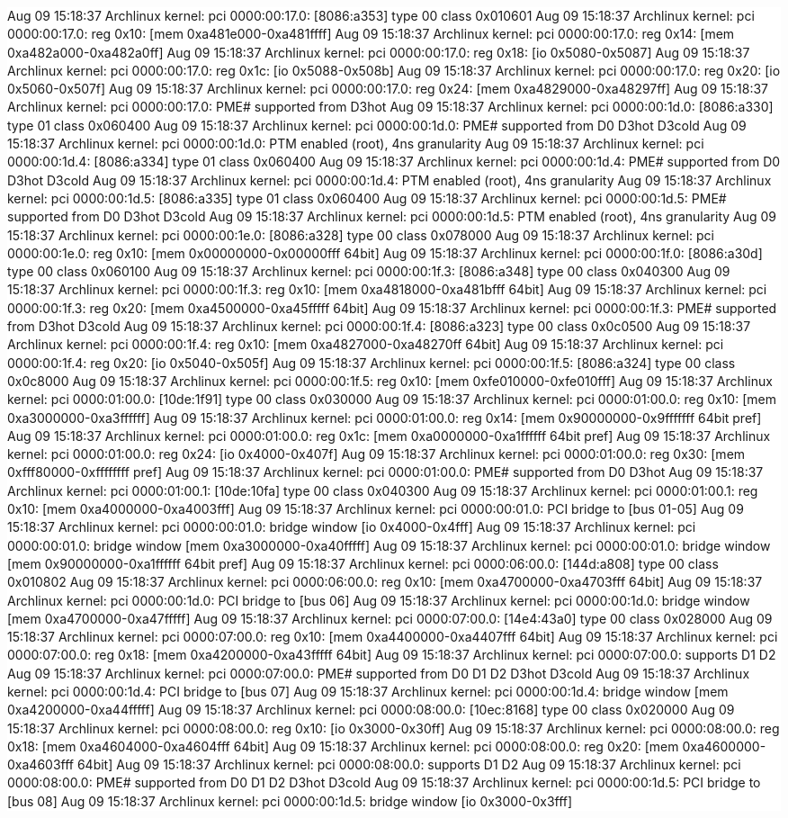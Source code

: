 Aug 09 15:18:37 Archlinux kernel: pci 0000:00:17.0: [8086:a353] type 00 class 0x010601
Aug 09 15:18:37 Archlinux kernel: pci 0000:00:17.0: reg 0x10: [mem 0xa481e000-0xa481ffff]
Aug 09 15:18:37 Archlinux kernel: pci 0000:00:17.0: reg 0x14: [mem 0xa482a000-0xa482a0ff]
Aug 09 15:18:37 Archlinux kernel: pci 0000:00:17.0: reg 0x18: [io  0x5080-0x5087]
Aug 09 15:18:37 Archlinux kernel: pci 0000:00:17.0: reg 0x1c: [io  0x5088-0x508b]
Aug 09 15:18:37 Archlinux kernel: pci 0000:00:17.0: reg 0x20: [io  0x5060-0x507f]
Aug 09 15:18:37 Archlinux kernel: pci 0000:00:17.0: reg 0x24: [mem 0xa4829000-0xa48297ff]
Aug 09 15:18:37 Archlinux kernel: pci 0000:00:17.0: PME# supported from D3hot
Aug 09 15:18:37 Archlinux kernel: pci 0000:00:1d.0: [8086:a330] type 01 class 0x060400
Aug 09 15:18:37 Archlinux kernel: pci 0000:00:1d.0: PME# supported from D0 D3hot D3cold
Aug 09 15:18:37 Archlinux kernel: pci 0000:00:1d.0: PTM enabled (root), 4ns granularity
Aug 09 15:18:37 Archlinux kernel: pci 0000:00:1d.4: [8086:a334] type 01 class 0x060400
Aug 09 15:18:37 Archlinux kernel: pci 0000:00:1d.4: PME# supported from D0 D3hot D3cold
Aug 09 15:18:37 Archlinux kernel: pci 0000:00:1d.4: PTM enabled (root), 4ns granularity
Aug 09 15:18:37 Archlinux kernel: pci 0000:00:1d.5: [8086:a335] type 01 class 0x060400
Aug 09 15:18:37 Archlinux kernel: pci 0000:00:1d.5: PME# supported from D0 D3hot D3cold
Aug 09 15:18:37 Archlinux kernel: pci 0000:00:1d.5: PTM enabled (root), 4ns granularity
Aug 09 15:18:37 Archlinux kernel: pci 0000:00:1e.0: [8086:a328] type 00 class 0x078000
Aug 09 15:18:37 Archlinux kernel: pci 0000:00:1e.0: reg 0x10: [mem 0x00000000-0x00000fff 64bit]
Aug 09 15:18:37 Archlinux kernel: pci 0000:00:1f.0: [8086:a30d] type 00 class 0x060100
Aug 09 15:18:37 Archlinux kernel: pci 0000:00:1f.3: [8086:a348] type 00 class 0x040300
Aug 09 15:18:37 Archlinux kernel: pci 0000:00:1f.3: reg 0x10: [mem 0xa4818000-0xa481bfff 64bit]
Aug 09 15:18:37 Archlinux kernel: pci 0000:00:1f.3: reg 0x20: [mem 0xa4500000-0xa45fffff 64bit]
Aug 09 15:18:37 Archlinux kernel: pci 0000:00:1f.3: PME# supported from D3hot D3cold
Aug 09 15:18:37 Archlinux kernel: pci 0000:00:1f.4: [8086:a323] type 00 class 0x0c0500
Aug 09 15:18:37 Archlinux kernel: pci 0000:00:1f.4: reg 0x10: [mem 0xa4827000-0xa48270ff 64bit]
Aug 09 15:18:37 Archlinux kernel: pci 0000:00:1f.4: reg 0x20: [io  0x5040-0x505f]
Aug 09 15:18:37 Archlinux kernel: pci 0000:00:1f.5: [8086:a324] type 00 class 0x0c8000
Aug 09 15:18:37 Archlinux kernel: pci 0000:00:1f.5: reg 0x10: [mem 0xfe010000-0xfe010fff]
Aug 09 15:18:37 Archlinux kernel: pci 0000:01:00.0: [10de:1f91] type 00 class 0x030000
Aug 09 15:18:37 Archlinux kernel: pci 0000:01:00.0: reg 0x10: [mem 0xa3000000-0xa3ffffff]
Aug 09 15:18:37 Archlinux kernel: pci 0000:01:00.0: reg 0x14: [mem 0x90000000-0x9fffffff 64bit pref]
Aug 09 15:18:37 Archlinux kernel: pci 0000:01:00.0: reg 0x1c: [mem 0xa0000000-0xa1ffffff 64bit pref]
Aug 09 15:18:37 Archlinux kernel: pci 0000:01:00.0: reg 0x24: [io  0x4000-0x407f]
Aug 09 15:18:37 Archlinux kernel: pci 0000:01:00.0: reg 0x30: [mem 0xfff80000-0xffffffff pref]
Aug 09 15:18:37 Archlinux kernel: pci 0000:01:00.0: PME# supported from D0 D3hot
Aug 09 15:18:37 Archlinux kernel: pci 0000:01:00.1: [10de:10fa] type 00 class 0x040300
Aug 09 15:18:37 Archlinux kernel: pci 0000:01:00.1: reg 0x10: [mem 0xa4000000-0xa4003fff]
Aug 09 15:18:37 Archlinux kernel: pci 0000:00:01.0: PCI bridge to [bus 01-05]
Aug 09 15:18:37 Archlinux kernel: pci 0000:00:01.0:   bridge window [io  0x4000-0x4fff]
Aug 09 15:18:37 Archlinux kernel: pci 0000:00:01.0:   bridge window [mem 0xa3000000-0xa40fffff]
Aug 09 15:18:37 Archlinux kernel: pci 0000:00:01.0:   bridge window [mem 0x90000000-0xa1ffffff 64bit pref]
Aug 09 15:18:37 Archlinux kernel: pci 0000:06:00.0: [144d:a808] type 00 class 0x010802
Aug 09 15:18:37 Archlinux kernel: pci 0000:06:00.0: reg 0x10: [mem 0xa4700000-0xa4703fff 64bit]
Aug 09 15:18:37 Archlinux kernel: pci 0000:00:1d.0: PCI bridge to [bus 06]
Aug 09 15:18:37 Archlinux kernel: pci 0000:00:1d.0:   bridge window [mem 0xa4700000-0xa47fffff]
Aug 09 15:18:37 Archlinux kernel: pci 0000:07:00.0: [14e4:43a0] type 00 class 0x028000
Aug 09 15:18:37 Archlinux kernel: pci 0000:07:00.0: reg 0x10: [mem 0xa4400000-0xa4407fff 64bit]
Aug 09 15:18:37 Archlinux kernel: pci 0000:07:00.0: reg 0x18: [mem 0xa4200000-0xa43fffff 64bit]
Aug 09 15:18:37 Archlinux kernel: pci 0000:07:00.0: supports D1 D2
Aug 09 15:18:37 Archlinux kernel: pci 0000:07:00.0: PME# supported from D0 D1 D2 D3hot D3cold
Aug 09 15:18:37 Archlinux kernel: pci 0000:00:1d.4: PCI bridge to [bus 07]
Aug 09 15:18:37 Archlinux kernel: pci 0000:00:1d.4:   bridge window [mem 0xa4200000-0xa44fffff]
Aug 09 15:18:37 Archlinux kernel: pci 0000:08:00.0: [10ec:8168] type 00 class 0x020000
Aug 09 15:18:37 Archlinux kernel: pci 0000:08:00.0: reg 0x10: [io  0x3000-0x30ff]
Aug 09 15:18:37 Archlinux kernel: pci 0000:08:00.0: reg 0x18: [mem 0xa4604000-0xa4604fff 64bit]
Aug 09 15:18:37 Archlinux kernel: pci 0000:08:00.0: reg 0x20: [mem 0xa4600000-0xa4603fff 64bit]
Aug 09 15:18:37 Archlinux kernel: pci 0000:08:00.0: supports D1 D2
Aug 09 15:18:37 Archlinux kernel: pci 0000:08:00.0: PME# supported from D0 D1 D2 D3hot D3cold
Aug 09 15:18:37 Archlinux kernel: pci 0000:00:1d.5: PCI bridge to [bus 08]
Aug 09 15:18:37 Archlinux kernel: pci 0000:00:1d.5:   bridge window [io  0x3000-0x3fff]